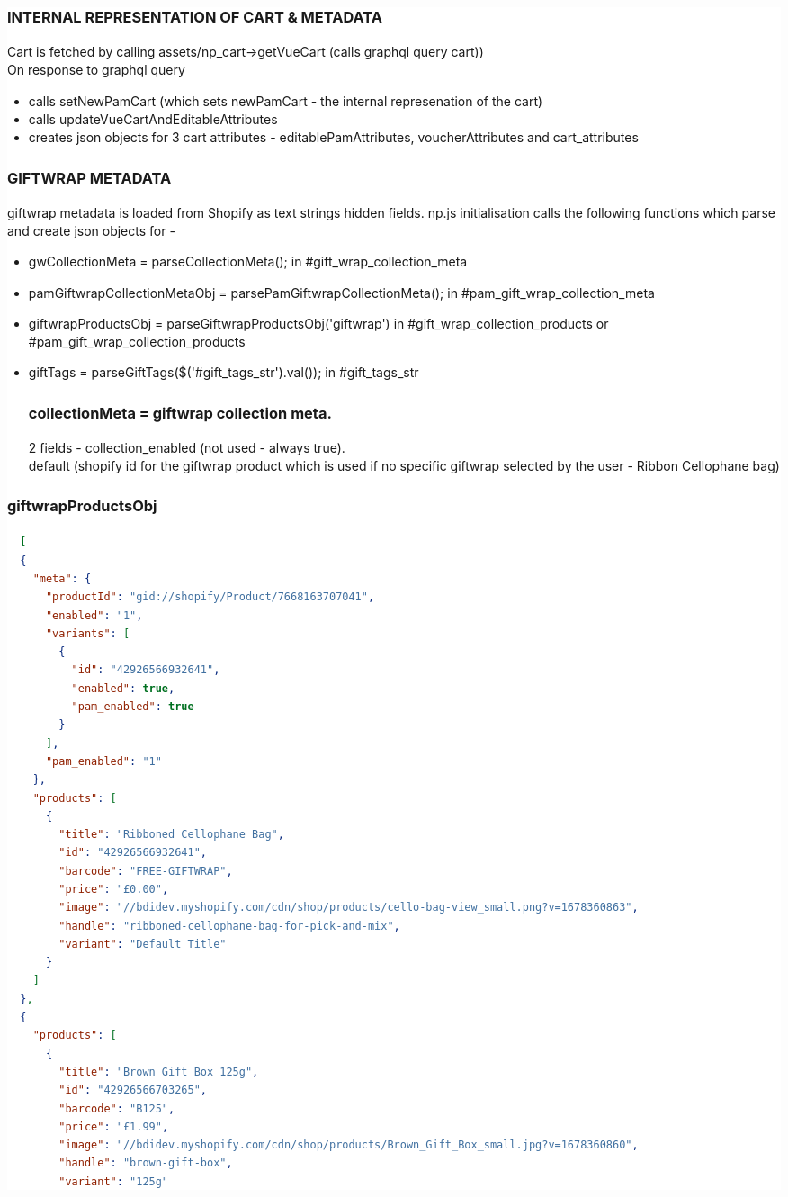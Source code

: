 ### INTERNAL REPRESENTATION OF CART & METADATA  
Cart is fetched by calling assets/np_cart->getVueCart (calls graphql query cart))  
On response to graphql query  
+ calls setNewPamCart (which sets newPamCart - the internal represenation of the cart)
+ calls updateVueCartAndEditableAttributes
+ creates json objects for 3 cart attributes - editablePamAttributes, voucherAttributes and cart_attributes

<a id="giftwrap_metadata"></a>
### GIFTWRAP METADATA
giftwrap metadata is loaded from Shopify as text strings hidden fields.
np.js initialisation calls the following functions which parse and create json objects for -
+ gwCollectionMeta = parseCollectionMeta();  in #gift_wrap_collection_meta
+ pamGiftwrapCollectionMetaObj = parsePamGiftwrapCollectionMeta(); in #pam_gift_wrap_collection_meta
+ giftwrapProductsObj = parseGiftwrapProductsObj('giftwrap') in #gift_wrap_collection_products or #pam_gift_wrap_collection_products
+ giftTags = parseGiftTags($('#gift_tags_str').val()); in  #gift_tags_str

  ### collectionMeta = giftwrap collection meta.
  2 fields - collection_enabled (not used - always true).  
  default (shopify id for the giftwrap product which is used if no specific giftwrap selected by the user - Ribbon Cellophane bag)

### giftwrapProductsObj
```json
  [
  { 
    "meta": {
      "productId": "gid://shopify/Product/7668163707041",
      "enabled": "1",
      "variants": [
        {
          "id": "42926566932641",
          "enabled": true,
          "pam_enabled": true
        }
      ],
      "pam_enabled": "1"
    },
    "products": [
      {
        "title": "Ribboned Cellophane Bag",
        "id": "42926566932641",
        "barcode": "FREE-GIFTWRAP",
        "price": "£0.00",
        "image": "//bdidev.myshopify.com/cdn/shop/products/cello-bag-view_small.png?v=1678360863",
        "handle": "ribboned-cellophane-bag-for-pick-and-mix",
        "variant": "Default Title"
      }
    ]
  },
  {
    "products": [
      {
        "title": "Brown Gift Box 125g",
        "id": "42926566703265",
        "barcode": "B125",
        "price": "£1.99",
        "image": "//bdidev.myshopify.com/cdn/shop/products/Brown_Gift_Box_small.jpg?v=1678360860",
        "handle": "brown-gift-box",
        "variant": "125g"
```